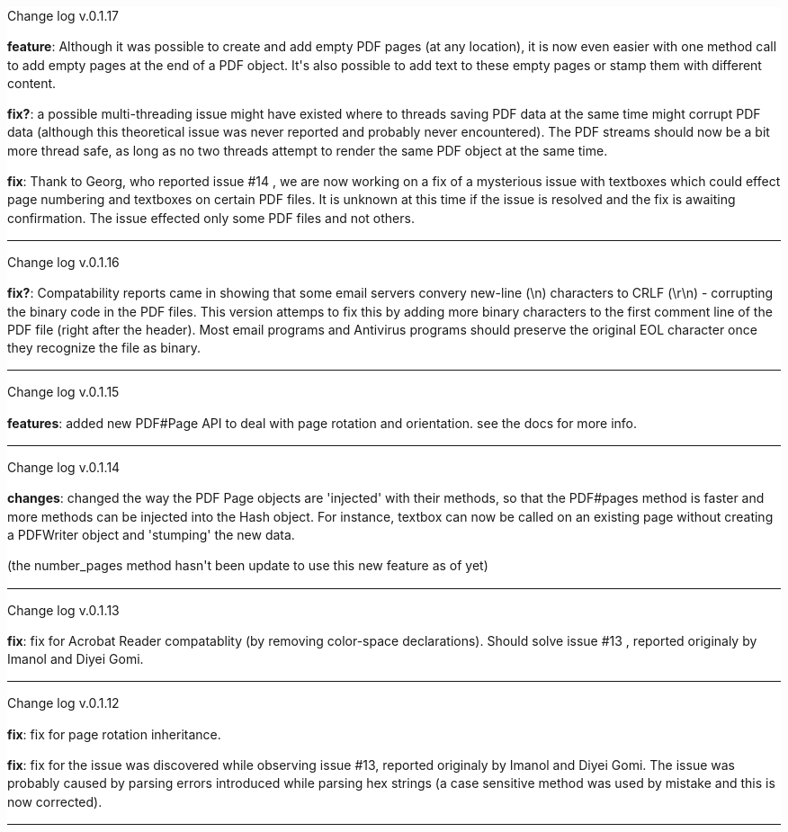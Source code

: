 Change log v.0.1.17

**feature**: Although it was possible to create and add empty PDF pages (at any location), it is now even easier with one method call to add empty pages at the end of a PDF object. It's also possible to add text to these empty pages or stamp them with different content.

**fix?**: a possible multi-threading issue might have existed where to threads saving PDF data at the same time might corrupt PDF data (although this theoretical issue was never reported and probably never encountered). The PDF streams should now be a bit more thread safe, as long as no two threads attempt to render the same PDF object at the same time.

**fix**: Thank to Georg, who reported issue #14 , we are now working on a fix of a mysterious issue with textboxes which could effect page numbering and textboxes on certain PDF files. It is unknown at this time if the issue is resolved and the fix is awaiting confirmation. The issue effected only some PDF files and not others.

***

Change log v.0.1.16

**fix?**: Compatability reports came in showing that some email servers convery new-line (\n) characters to CRLF (\r\n) - corrupting the binary code in the PDF files. This version attemps to fix this by adding more binary characters to the first comment line of the PDF file (right after the header). Most email programs and Antivirus programs should preserve the original EOL character once they recognize the file as binary.

***

Change log v.0.1.15

**features**: added new PDF#Page API to deal with page rotation and orientation. see the docs for more info.

***

Change log v.0.1.14

**changes**: changed the way the PDF Page objects are 'injected' with their methods, so that the PDF#pages method is faster and more methods can be injected into the Hash object. For instance, textbox can now be called on an existing page without creating a PDFWriter object and 'stumping' the new data.

(the number_pages method hasn't been update to use this new feature as of yet)

***

Change log v.0.1.13

**fix**: fix for Acrobat Reader compatablity (by removing color-space declarations). Should solve issue #13 , reported originaly by Imanol and Diyei Gomi.

***

Change log v.0.1.12

**fix**: fix for page rotation inheritance.

**fix**: fix for the issue was discovered while observing issue #13, reported originaly by Imanol and Diyei Gomi. The issue was probably caused by parsing errors introduced while parsing hex strings (a case sensitive method was used by mistake and this is now corrected).
***
